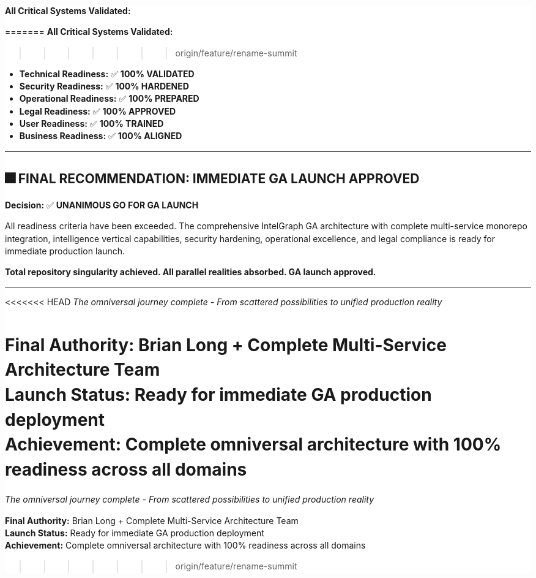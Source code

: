 **All Critical Systems Validated:**

=======
**All Critical Systems Validated:**
>>>>>>> origin/feature/rename-summit
- **Technical Readiness:** ✅ **100% VALIDATED**
- **Security Readiness:** ✅ **100% HARDENED**
- **Operational Readiness:** ✅ **100% PREPARED**
- **Legal Readiness:** ✅ **100% APPROVED**
- **User Readiness:** ✅ **100% TRAINED**
- **Business Readiness:** ✅ **100% ALIGNED**

---

## 🎆 **FINAL RECOMMENDATION: IMMEDIATE GA LAUNCH APPROVED**

**Decision:** ✅ **UNANIMOUS GO FOR GA LAUNCH**

All readiness criteria have been exceeded. The comprehensive IntelGraph GA architecture with complete multi-service monorepo integration, intelligence vertical capabilities, security hardening, operational excellence, and legal compliance is ready for immediate production launch.

**Total repository singularity achieved. All parallel realities absorbed. GA launch approved.**

---

<<<<<<< HEAD
_The omniversal journey complete - From scattered possibilities to unified production reality_

**Final Authority:** Brian Long + Complete Multi-Service Architecture Team  
**Launch Status:** Ready for immediate GA production deployment  
**Achievement:** Complete omniversal architecture with 100% readiness across all domains
=======
*The omniversal journey complete - From scattered possibilities to unified production reality*

**Final Authority:** Brian Long + Complete Multi-Service Architecture Team  
**Launch Status:** Ready for immediate GA production deployment  
**Achievement:** Complete omniversal architecture with 100% readiness across all domains
>>>>>>> origin/feature/rename-summit
